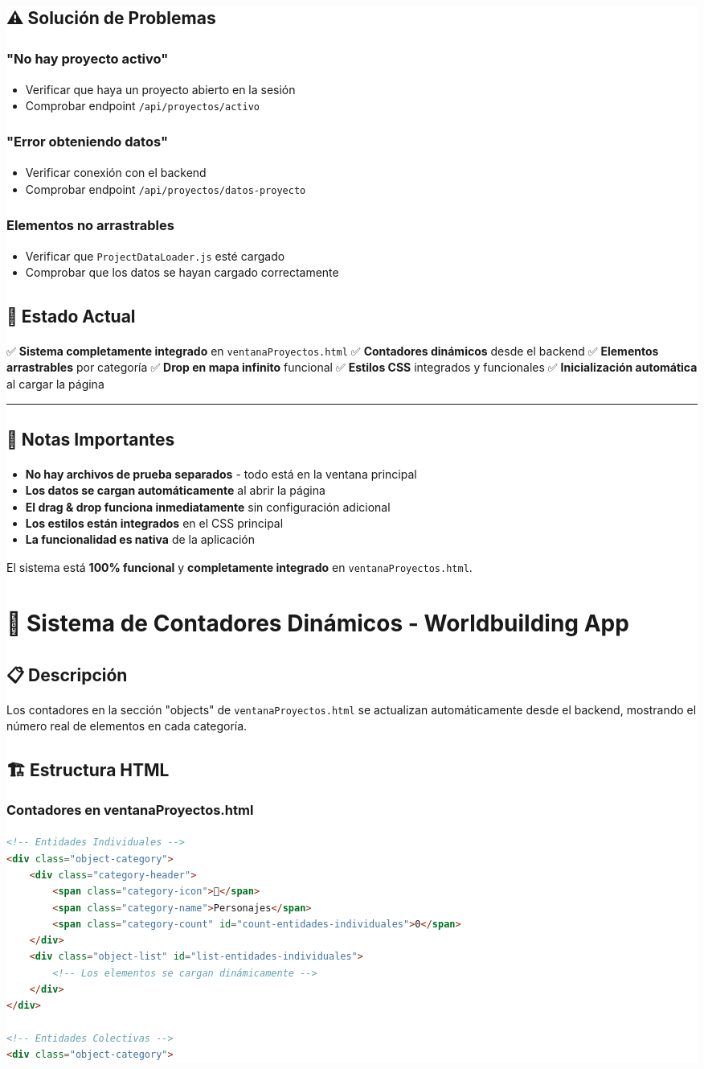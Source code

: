 ## ⚠️ Solución de Problemas

### **"No hay proyecto activo"**
- Verificar que haya un proyecto abierto en la sesión
- Comprobar endpoint `/api/proyectos/activo`

### **"Error obteniendo datos"**
- Verificar conexión con el backend
- Comprobar endpoint `/api/proyectos/datos-proyecto`

### **Elementos no arrastrables**
- Verificar que `ProjectDataLoader.js` esté cargado
- Comprobar que los datos se hayan cargado correctamente

## 🎉 Estado Actual

✅ **Sistema completamente integrado** en `ventanaProyectos.html`
✅ **Contadores dinámicos** desde el backend
✅ **Elementos arrastrables** por categoría
✅ **Drop en mapa infinito** funcional
✅ **Estilos CSS** integrados y funcionales
✅ **Inicialización automática** al cargar la página

---

## 📝 Notas Importantes

- **No hay archivos de prueba separados** - todo está en la ventana principal
- **Los datos se cargan automáticamente** al abrir la página
- **El drag & drop funciona inmediatamente** sin configuración adicional
- **Los estilos están integrados** en el CSS principal
- **La funcionalidad es nativa** de la aplicación

El sistema está **100% funcional** y **completamente integrado** en `ventanaProyectos.html`.

# 🔢 Sistema de Contadores Dinámicos - Worldbuilding App

## 📋 Descripción

Los contadores en la sección "objects" de `ventanaProyectos.html` se actualizan automáticamente desde el backend, mostrando el número real de elementos en cada categoría.

## 🏗️ Estructura HTML

### **Contadores en ventanaProyectos.html**
```html
<!-- Entidades Individuales -->
<div class="object-category">
    <div class="category-header">
        <span class="category-icon">👤</span>
        <span class="category-name">Personajes</span>
        <span class="category-count" id="count-entidades-individuales">0</span>
    </div>
    <div class="object-list" id="list-entidades-individuales">
        <!-- Los elementos se cargan dinámicamente -->
    </div>
</div>

<!-- Entidades Colectivas -->
<div class="object-category">
```